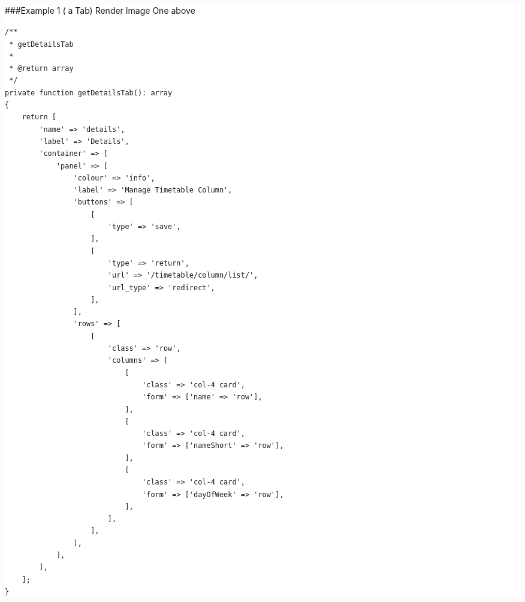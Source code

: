 
    
###Example 1 ( a Tab)
Render Image One above

    /**
     * getDetailsTab
     *
     * @return array
     */
    private function getDetailsTab(): array
    {
        return [
            'name' => 'details',
            'label' => 'Details',
            'container' => [
                'panel' => [
                    'colour' => 'info',
                    'label' => 'Manage Timetable Column',
                    'buttons' => [
                        [
                            'type' => 'save',
                        ],
                        [
                            'type' => 'return',
                            'url' => '/timetable/column/list/',
                            'url_type' => 'redirect',
                        ],
                    ],
                    'rows' => [
                        [
                            'class' => 'row',
                            'columns' => [
                                [
                                    'class' => 'col-4 card',
                                    'form' => ['name' => 'row'],
                                ],
                                [
                                    'class' => 'col-4 card',
                                    'form' => ['nameShort' => 'row'],
                                ],
                                [
                                    'class' => 'col-4 card',
                                    'form' => ['dayOfWeek' => 'row'],
                                ],
                            ],
                        ],
                    ],
                ],
            ],
        ];
    }
